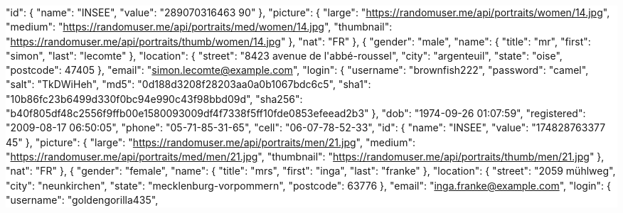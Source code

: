 "id": {
"name": "INSEE",
"value": "289070316463 90"
},
"picture": {
"large": "https://randomuser.me/api/portraits/women/14.jpg",
"medium": "https://randomuser.me/api/portraits/med/women/14.jpg",
"thumbnail": "https://randomuser.me/api/portraits/thumb/women/14.jpg"
},
"nat": "FR"
},
{
"gender": "male",
"name": {
"title": "mr",
"first": "simon",
"last": "lecomte"
},
"location": {
"street": "8423 avenue de l'abbé-roussel",
"city": "argenteuil",
"state": "oise",
"postcode": 47405
},
"email": "simon.lecomte@example.com",
"login": {
"username": "brownfish222",
"password": "camel",
"salt": "TkDWiHeh",
"md5": "0d188d3208f28203aa0a0b1067bdc6c5",
"sha1": "10b86fc23b6499d330f0bc94e990c43f98bbd09d",
"sha256": "b40f805df48c2556f9ffb00e1580093009df4f7338f5ff10fde0853efeead2b3"
},
"dob": "1974-09-26 01:07:59",
"registered": "2009-08-17 06:50:05",
"phone": "05-71-85-31-65",
"cell": "06-07-78-52-33",
"id": {
"name": "INSEE",
"value": "174828763377 45"
},
"picture": {
"large": "https://randomuser.me/api/portraits/men/21.jpg",
"medium": "https://randomuser.me/api/portraits/med/men/21.jpg",
"thumbnail": "https://randomuser.me/api/portraits/thumb/men/21.jpg"
},
"nat": "FR"
},
{
"gender": "female",
"name": {
"title": "mrs",
"first": "inga",
"last": "franke"
},
"location": {
"street": "2059 mühlweg",
"city": "neunkirchen",
"state": "mecklenburg-vorpommern",
"postcode": 63776
},
"email": "inga.franke@example.com",
"login": {
"username": "goldengorilla435",